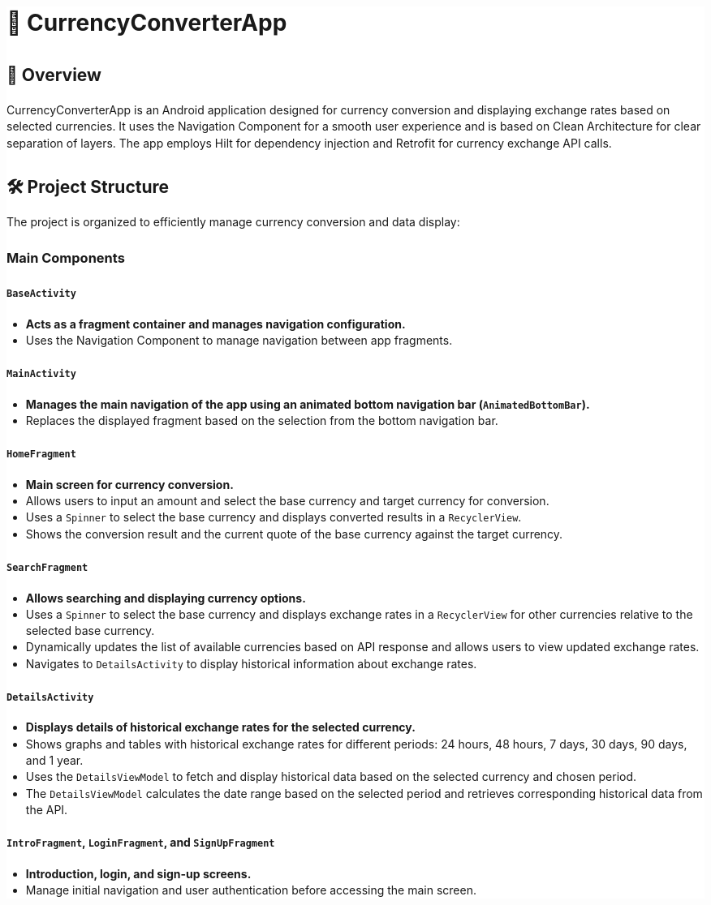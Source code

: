 # 💱 CurrencyConverterApp

## 🌟 Overview
CurrencyConverterApp is an Android application designed for currency conversion and displaying exchange rates based on selected currencies. It uses the Navigation Component for a smooth user experience and is based on Clean Architecture for clear separation of layers. The app employs Hilt for dependency injection and Retrofit for currency exchange API calls.

## 🛠️ Project Structure
The project is organized to efficiently manage currency conversion and data display:

### Main Components

#### `BaseActivity`
- **Acts as a fragment container and manages navigation configuration.**
- Uses the Navigation Component to manage navigation between app fragments.

#### `MainActivity`
- **Manages the main navigation of the app using an animated bottom navigation bar (`AnimatedBottomBar`).**
- Replaces the displayed fragment based on the selection from the bottom navigation bar.

#### `HomeFragment`
- **Main screen for currency conversion.**
- Allows users to input an amount and select the base currency and target currency for conversion.
- Uses a `Spinner` to select the base currency and displays converted results in a `RecyclerView`.
- Shows the conversion result and the current quote of the base currency against the target currency.

#### `SearchFragment`
- **Allows searching and displaying currency options.**
- Uses a `Spinner` to select the base currency and displays exchange rates in a `RecyclerView` for other currencies relative to the selected base currency.
- Dynamically updates the list of available currencies based on API response and allows users to view updated exchange rates.
- Navigates to `DetailsActivity` to display historical information about exchange rates.

#### `DetailsActivity`
- **Displays details of historical exchange rates for the selected currency.**
- Shows graphs and tables with historical exchange rates for different periods: 24 hours, 48 hours, 7 days, 30 days, 90 days, and 1 year.
- Uses the `DetailsViewModel` to fetch and display historical data based on the selected currency and chosen period.
- The `DetailsViewModel` calculates the date range based on the selected period and retrieves corresponding historical data from the API.

#### `IntroFragment`, `LoginFragment`, and `SignUpFragment`
- **Introduction, login, and sign-up screens.**
- Manage initial navigation and user authentication before accessing the main screen.
